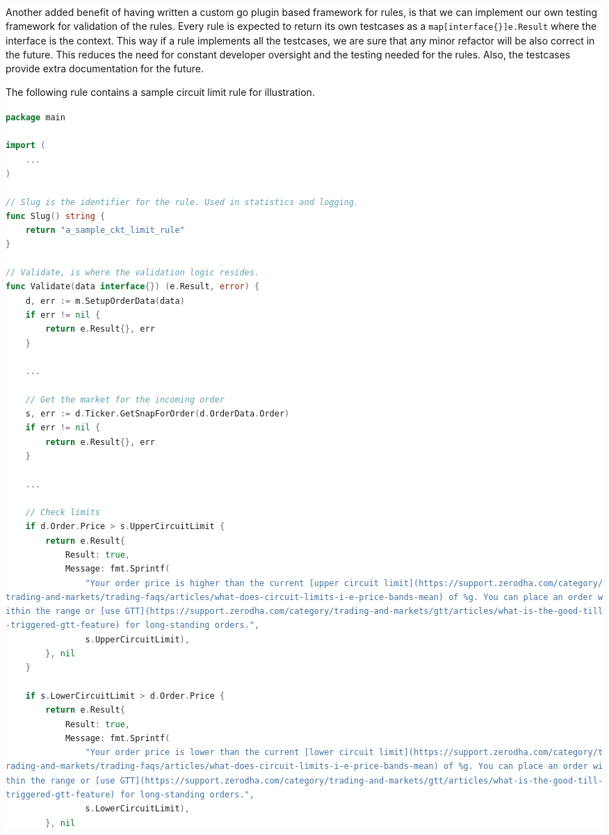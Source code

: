 Another added benefit of having written a custom go plugin based framework for
rules, is that we can implement our own testing framework for validation of the
rules. Every rule is expected to return its own testcases as a
`map[interface{}]e.Result` where the interface is the context. This way if a
rule implements all the testcases, we are sure that any minor refactor will be
also correct in the future. This reduces the need for constant developer
oversight and the testing needed for the rules. Also, the testcases provide
extra documentation for the future.

The following rule contains a sample circuit limit rule for illustration.

```go
package main

import (
    ...
)

// Slug is the identifier for the rule. Used in statistics and logging.
func Slug() string {
    return "a_sample_ckt_limit_rule"
}

// Validate, is where the validation logic resides.
func Validate(data interface{}) (e.Result, error) {
    d, err := m.SetupOrderData(data)
	if err != nil {
		return e.Result{}, err
	}

    ...

    // Get the market for the incoming order
    s, err := d.Ticker.GetSnapForOrder(d.OrderData.Order)
	if err != nil {
		return e.Result{}, err
	}

    ...

	// Check limits
	if d.Order.Price > s.UpperCircuitLimit {
		return e.Result{
			Result: true,
			Message: fmt.Sprintf(
				"Your order price is higher than the current [upper circuit limit](https://support.zerodha.com/category/trading-and-markets/trading-faqs/articles/what-does-circuit-limits-i-e-price-bands-mean) of %g. You can place an order within the range or [use GTT](https://support.zerodha.com/category/trading-and-markets/gtt/articles/what-is-the-good-till-triggered-gtt-feature) for long-standing orders.",
				s.UpperCircuitLimit),
		}, nil
	}

	if s.LowerCircuitLimit > d.Order.Price {
		return e.Result{
			Result: true,
			Message: fmt.Sprintf(
				"Your order price is lower than the current [lower circuit limit](https://support.zerodha.com/category/trading-and-markets/trading-faqs/articles/what-does-circuit-limits-i-e-price-bands-mean) of %g. You can place an order within the range or [use GTT](https://support.zerodha.com/category/trading-and-markets/gtt/articles/what-is-the-good-till-triggered-gtt-feature) for long-standing orders.",
				s.LowerCircuitLimit),
		}, nil
```